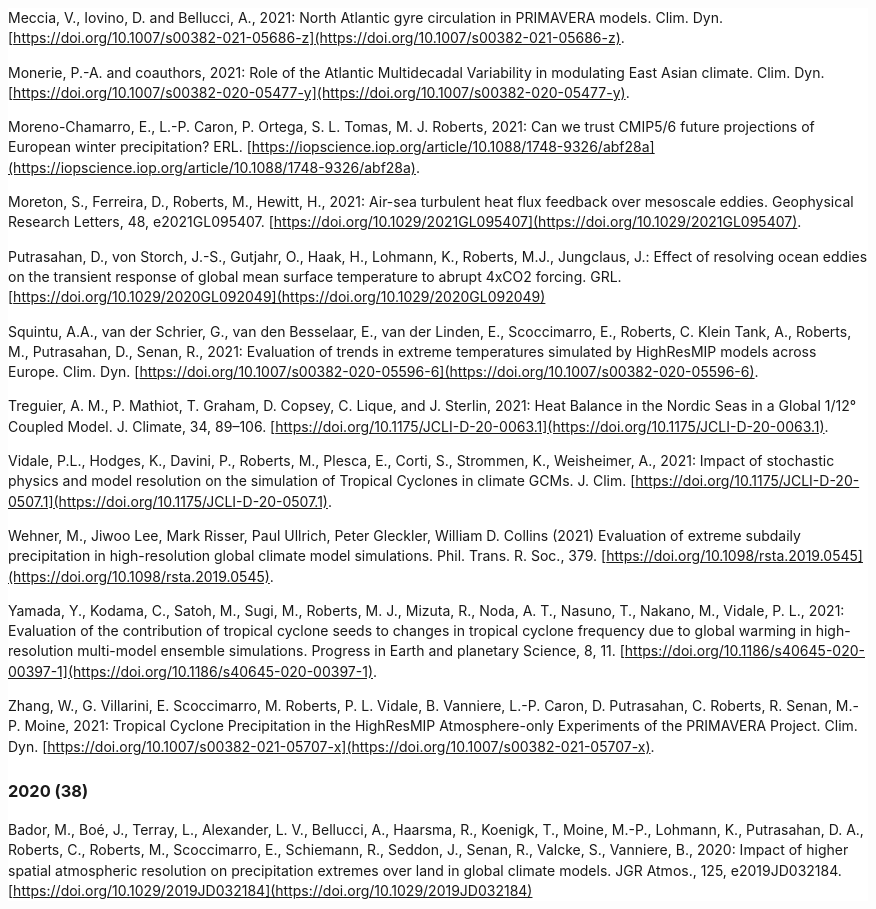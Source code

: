 Meccia, V., Iovino, D. and Bellucci, A., 2021: North Atlantic gyre circulation in PRIMAVERA models. Clim. Dyn. [https://doi.org/10.1007/s00382-021-05686-z](https://doi.org/10.1007/s00382-021-05686-z).

Monerie, P.-A. and coauthors, 2021: Role of the Atlantic Multidecadal Variability in modulating East Asian climate. Clim. Dyn. [https://doi.org/10.1007/s00382-020-05477-y](https://doi.org/10.1007/s00382-020-05477-y).

Moreno-Chamarro, E., L.-P. Caron, P. Ortega, S. L. Tomas, M. J. Roberts, 2021: Can we trust CMIP5/6 future projections of European winter precipitation? ERL. [https://iopscience.iop.org/article/10.1088/1748-9326/abf28a](https://iopscience.iop.org/article/10.1088/1748-9326/abf28a).

Moreton, S., Ferreira, D., Roberts, M., Hewitt, H., 2021: Air-sea turbulent heat flux feedback over mesoscale eddies. Geophysical Research Letters, 48, e2021GL095407. [https://doi.org/10.1029/2021GL095407](https://doi.org/10.1029/2021GL095407).

Putrasahan, D., von Storch, J.-S., Gutjahr, O., Haak, H., Lohmann, K., Roberts, M.J., Jungclaus, J.: Effect of resolving ocean eddies on the transient response of global mean surface temperature to abrupt 4xCO2 forcing. GRL. [https://doi.org/10.1029/2020GL092049](https://doi.org/10.1029/2020GL092049)

Squintu, A.A., van der Schrier, G., van den Besselaar, E., van der Linden, E., Scoccimarro, E., Roberts, C. Klein Tank, A., Roberts, M., Putrasahan, D., Senan, R., 2021: Evaluation of trends in extreme temperatures simulated by HighResMIP models across Europe. Clim. Dyn. [https://doi.org/10.1007/s00382-020-05596-6](https://doi.org/10.1007/s00382-020-05596-6).

Treguier, A. M., P. Mathiot, T. Graham, D. Copsey, C. Lique, and J. Sterlin, 2021: Heat Balance in the Nordic Seas in a Global 1/12° Coupled Model. J. Climate, 34, 89–106. [https://doi.org/10.1175/JCLI-D-20-0063.1](https://doi.org/10.1175/JCLI-D-20-0063.1). 

Vidale, P.L., Hodges, K., Davini, P., Roberts, M., Plesca, E., Corti, S., Strommen, K., Weisheimer, A., 2021: Impact of stochastic physics and model resolution on the simulation of Tropical Cyclones in climate GCMs. J. Clim. [https://doi.org/10.1175/JCLI-D-20-0507.1](https://doi.org/10.1175/JCLI-D-20-0507.1).

Wehner, M., Jiwoo Lee, Mark Risser, Paul Ullrich, Peter Gleckler, William D. Collins (2021) Evaluation of extreme subdaily precipitation in high-resolution global climate model simulations. Phil. Trans. R. Soc., 379. [https://doi.org/10.1098/rsta.2019.0545](https://doi.org/10.1098/rsta.2019.0545).

Yamada, Y., Kodama, C., Satoh, M., Sugi, M., Roberts, M. J., Mizuta, R., Noda, A. T., Nasuno, T., Nakano, M., Vidale, P. L., 2021: Evaluation of the contribution of tropical cyclone seeds to changes in tropical cyclone frequency due to global warming in high-resolution multi-model ensemble simulations. Progress in Earth and planetary Science, 8, 11. [https://doi.org/10.1186/s40645-020-00397-1](https://doi.org/10.1186/s40645-020-00397-1).

Zhang, W., G. Villarini, E. Scoccimarro, M. Roberts, P. L. Vidale, B. Vanniere, L.-P. Caron, D. Putrasahan, C. Roberts, R. Senan, M.-P. Moine, 2021: Tropical Cyclone Precipitation in the HighResMIP Atmosphere-only Experiments of the PRIMAVERA Project. Clim. Dyn. [https://doi.org/10.1007/s00382-021-05707-x](https://doi.org/10.1007/s00382-021-05707-x).


### 2020 (38)
Bador, M., Boé, J., Terray, L., Alexander, L. V., Bellucci, A., Haarsma, R., Koenigk, T., Moine, M.-P., Lohmann, K., Putrasahan, D. A., Roberts, C., Roberts, M., Scoccimarro, E., Schiemann, R., Seddon, J.,  Senan, R., Valcke, S., Vanniere, B., 2020: Impact of higher spatial atmospheric resolution on precipitation extremes over land in global climate models. JGR Atmos., 125, e2019JD032184. [https://doi.org/10.1029/2019JD032184](https://doi.org/10.1029/2019JD032184)
